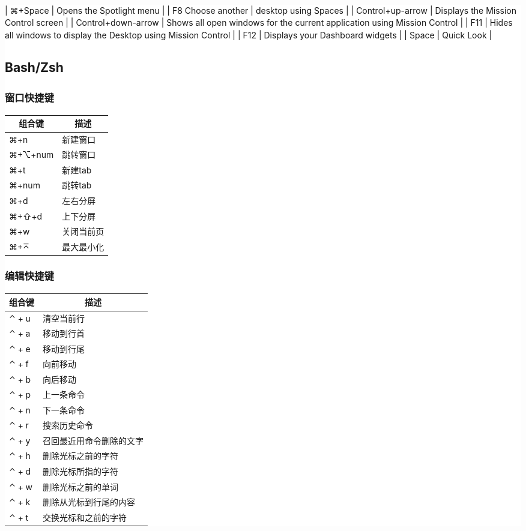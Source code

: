| ⌘+Space        | Opens the Spotlight menu                                                 |
| F8	Choose another    | desktop using Spaces                                                     |
| Control+up-arrow     | Displays the Mission Control screen                                      |
| Control+down-arrow   | Shows all open windows for the current application using Mission Control |
| F11                  | Hides all windows to display the Desktop using Mission Control           |
| F12                  | Displays your Dashboard widgets                                          |
| Space                | Quick Look                                                               |

## Bash/Zsh

### 窗口快捷键
| 组合键  | 描述       |
| ------- | ---------- |
| ⌘+n     | 新建窗口   |
| ⌘+⌥+num | 跳转窗口   |
| ⌘+t     | 新建tab    |
| ⌘+num   | 跳转tab    |
| ⌘+d     | 左右分屏   |
| ⌘+⇧+d   | 上下分屏   |
| ⌘+w     | 关闭当前页 |
| ⌘+⌅     | 最大最小化 |

### 编辑快捷键
| 组合键 | 描述                     |
| ------ | ------------------------ |
| ⌃ + u  | 清空当前行               |
| ⌃ + a  | 移动到行首               |
| ⌃ + e  | 移动到行尾               |
| ⌃ + f  | 向前移动                 |
| ⌃ + b  | 向后移动                 |
| ⌃ + p  | 上一条命令               |
| ⌃ + n  | 下一条命令               |
| ⌃ + r  | 搜索历史命令             |
| ⌃ + y  | 召回最近用命令删除的文字 |
| ⌃ + h  | 删除光标之前的字符       |
| ⌃ + d  | 删除光标所指的字符       |
| ⌃ + w  | 删除光标之前的单词       |
| ⌃ + k  | 删除从光标到行尾的内容   |
| ⌃ + t  | 交换光标和之前的字符     |
